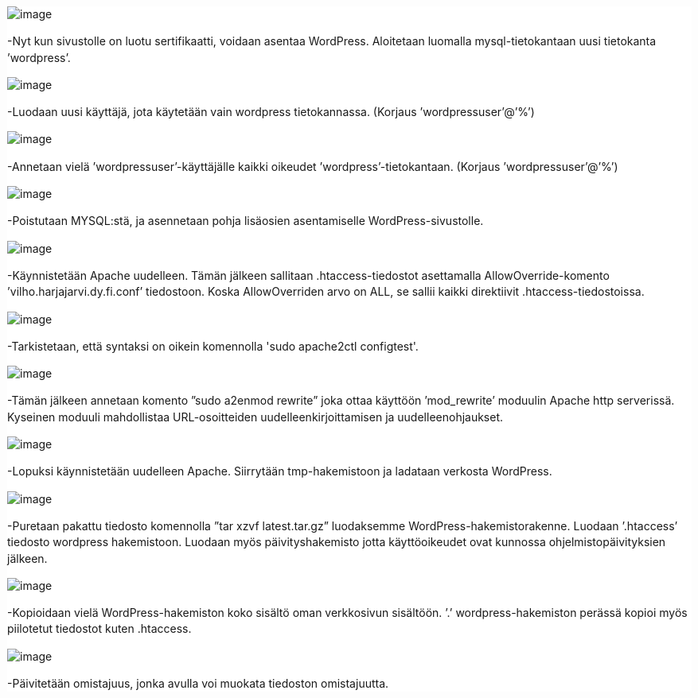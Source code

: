 ![image](https://github.com/user-attachments/assets/97e294af-18bb-4817-934e-0f51c94ad0ef)

-Nyt kun sivustolle on luotu sertifikaatti, voidaan asentaa WordPress. Aloitetaan luomalla mysql-tietokantaan uusi tietokanta ’wordpress’.

![image](https://github.com/user-attachments/assets/fb4a36ee-817b-4cc9-90f5-49d60e123ff6)

-Luodaan uusi käyttäjä, jota käytetään vain wordpress tietokannassa. (Korjaus ’wordpressuser’@’%’)

![image](https://github.com/user-attachments/assets/b9de4d72-3c73-4c26-84f0-c15a20a3f610)

-Annetaan vielä ’wordpressuser’-käyttäjälle kaikki oikeudet ’wordpress’-tietokantaan. (Korjaus ’wordpressuser’@’%’)

![image](https://github.com/user-attachments/assets/8783b997-f58e-4e62-8a7e-ea06df12ef09)

-Poistutaan MYSQL:stä, ja asennetaan pohja lisäosien asentamiselle WordPress-sivustolle.

![image](https://github.com/user-attachments/assets/fd10d951-ed6a-4ff5-9de1-c2673911a084)

-Käynnistetään Apache uudelleen. Tämän jälkeen sallitaan .htaccess-tiedostot asettamalla AllowOverride-komento ’vilho.harjajarvi.dy.fi.conf’ tiedostoon. Koska AllowOverriden arvo on ALL, se sallii kaikki direktiivit .htaccess-tiedostoissa.

![image](https://github.com/user-attachments/assets/867f320f-e4d9-4e08-bf14-5a02a00e3f14)

-Tarkistetaan, että syntaksi on oikein komennolla 'sudo apache2ctl configtest'.

![image](https://github.com/user-attachments/assets/3af0d084-7c47-4928-8f79-1d4a916d4e10)

-Tämän jälkeen annetaan komento ”sudo a2enmod rewrite” joka ottaa käyttöön ’mod_rewrite’ moduulin Apache http serverissä. Kyseinen moduuli mahdollistaa URL-osoitteiden uudelleenkirjoittamisen ja uudelleenohjaukset.

![image](https://github.com/user-attachments/assets/a443e9ca-9681-431f-bc68-d3e17386b1e4)

-Lopuksi käynnistetään uudelleen Apache.
Siirrytään tmp-hakemistoon ja ladataan verkosta WordPress.

![image](https://github.com/user-attachments/assets/feadbb9b-8152-45d2-877f-3d7f58e6c867)

-Puretaan pakattu tiedosto komennolla ”tar xzvf latest.tar.gz” luodaksemme WordPress-hakemistorakenne. Luodaan ’.htaccess’ tiedosto wordpress hakemistoon. Luodaan myös päivityshakemisto jotta käyttöoikeudet ovat kunnossa ohjelmistopäivityksien jälkeen.

![image](https://github.com/user-attachments/assets/ca5d4c59-8cbe-435b-8529-957230874fef)

-Kopioidaan vielä WordPress-hakemiston koko sisältö oman verkkosivun sisältöön. ’.’ wordpress-hakemiston perässä kopioi myös piilotetut tiedostot kuten .htaccess.

![image](https://github.com/user-attachments/assets/ed5b29d3-eabc-48cd-9c2b-c02ee7a06013)

-Päivitetään omistajuus, jonka avulla voi muokata tiedoston omistajuutta.
